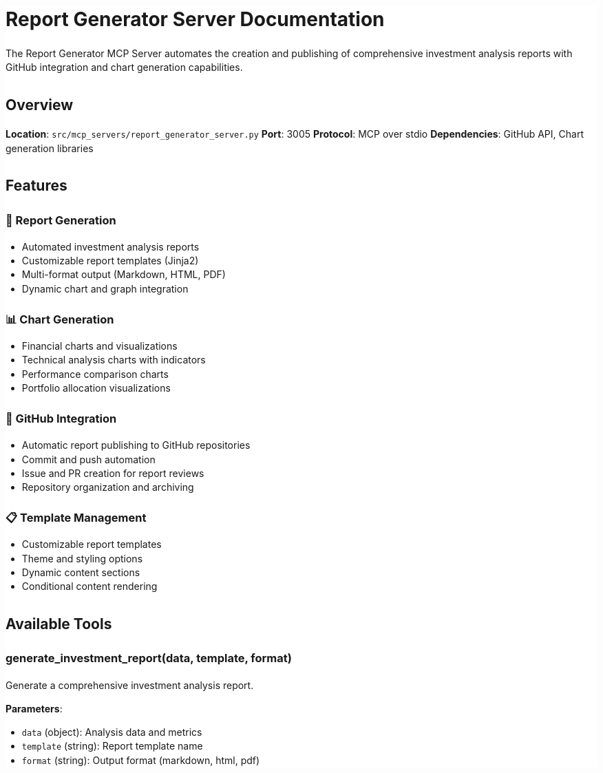 # Report Generator Server Documentation

The Report Generator MCP Server automates the creation and publishing of comprehensive investment analysis reports with GitHub integration and chart generation capabilities.

## Overview

**Location**: `src/mcp_servers/report_generator_server.py`
**Port**: 3005
**Protocol**: MCP over stdio
**Dependencies**: GitHub API, Chart generation libraries

## Features

### 📝 Report Generation
- Automated investment analysis reports
- Customizable report templates (Jinja2)
- Multi-format output (Markdown, HTML, PDF)
- Dynamic chart and graph integration

### 📊 Chart Generation
- Financial charts and visualizations
- Technical analysis charts with indicators
- Performance comparison charts
- Portfolio allocation visualizations

### 🐙 GitHub Integration
- Automatic report publishing to GitHub repositories
- Commit and push automation
- Issue and PR creation for report reviews
- Repository organization and archiving

### 📋 Template Management
- Customizable report templates
- Theme and styling options
- Dynamic content sections
- Conditional content rendering

## Available Tools

### generate_investment_report(data, template, format)
Generate a comprehensive investment analysis report.

**Parameters**:
- `data` (object): Analysis data and metrics
- `template` (string): Report template name
- `format` (string): Output format (markdown, html, pdf)
